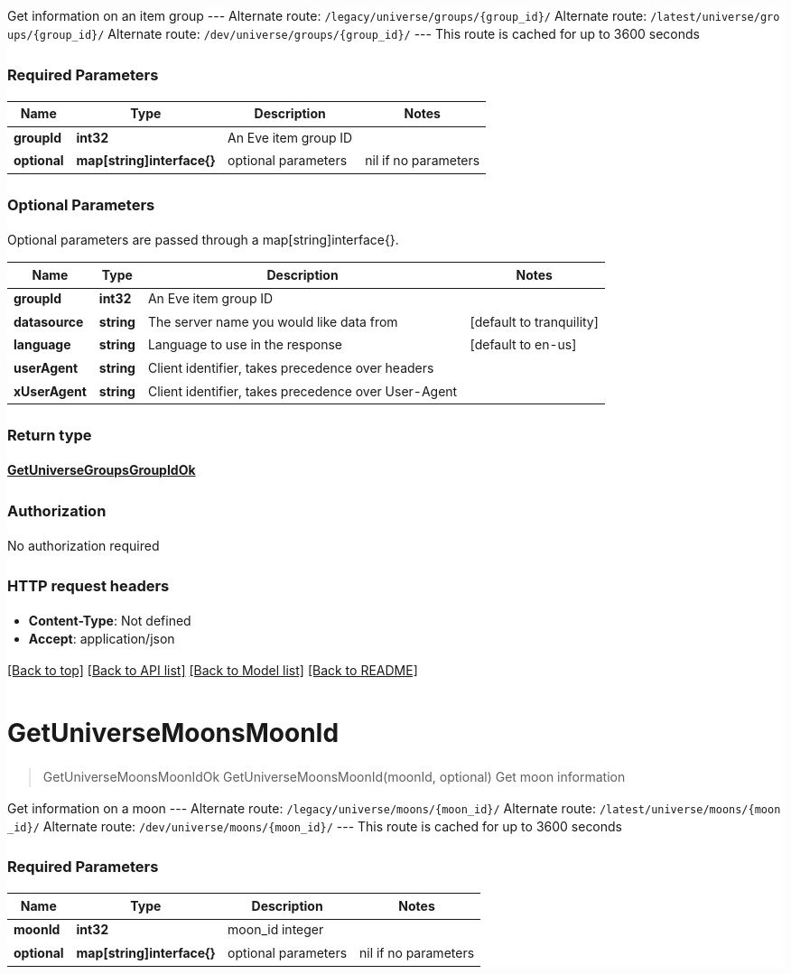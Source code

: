 Get information on an item group  ---  Alternate route: `/legacy/universe/groups/{group_id}/`  Alternate route: `/latest/universe/groups/{group_id}/`  Alternate route: `/dev/universe/groups/{group_id}/`   ---  This route is cached for up to 3600 seconds

### Required Parameters

Name | Type | Description  | Notes
------------- | ------------- | ------------- | -------------
  **groupId** | **int32**| An Eve item group ID | 
 **optional** | **map[string]interface{}** | optional parameters | nil if no parameters

### Optional Parameters
Optional parameters are passed through a map[string]interface{}.

Name | Type | Description  | Notes
------------- | ------------- | ------------- | -------------
 **groupId** | **int32**| An Eve item group ID | 
 **datasource** | **string**| The server name you would like data from | [default to tranquility]
 **language** | **string**| Language to use in the response | [default to en-us]
 **userAgent** | **string**| Client identifier, takes precedence over headers | 
 **xUserAgent** | **string**| Client identifier, takes precedence over User-Agent | 

### Return type

[**GetUniverseGroupsGroupIdOk**](get_universe_groups_group_id_ok.md)

### Authorization

No authorization required

### HTTP request headers

 - **Content-Type**: Not defined
 - **Accept**: application/json

[[Back to top]](#) [[Back to API list]](../README.md#documentation-for-api-endpoints) [[Back to Model list]](../README.md#documentation-for-models) [[Back to README]](../README.md)

# **GetUniverseMoonsMoonId**
> GetUniverseMoonsMoonIdOk GetUniverseMoonsMoonId(moonId, optional)
Get moon information

Get information on a moon  ---  Alternate route: `/legacy/universe/moons/{moon_id}/`  Alternate route: `/latest/universe/moons/{moon_id}/`  Alternate route: `/dev/universe/moons/{moon_id}/`   ---  This route is cached for up to 3600 seconds

### Required Parameters

Name | Type | Description  | Notes
------------- | ------------- | ------------- | -------------
  **moonId** | **int32**| moon_id integer | 
 **optional** | **map[string]interface{}** | optional parameters | nil if no parameters

